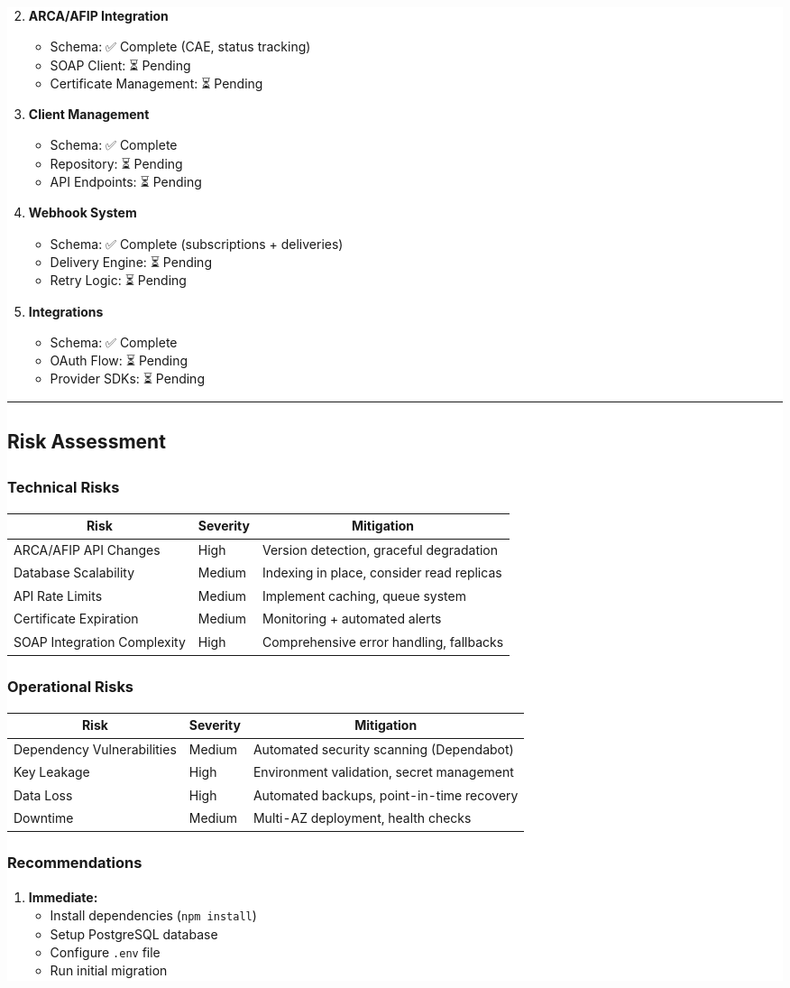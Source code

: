 2. **ARCA/AFIP Integration**
   - Schema: ✅ Complete (CAE, status tracking)
   - SOAP Client: ⏳ Pending
   - Certificate Management: ⏳ Pending

3. **Client Management**
   - Schema: ✅ Complete
   - Repository: ⏳ Pending
   - API Endpoints: ⏳ Pending

4. **Webhook System**
   - Schema: ✅ Complete (subscriptions + deliveries)
   - Delivery Engine: ⏳ Pending
   - Retry Logic: ⏳ Pending

5. **Integrations**
   - Schema: ✅ Complete
   - OAuth Flow: ⏳ Pending
   - Provider SDKs: ⏳ Pending

---

## Risk Assessment

### Technical Risks

| Risk | Severity | Mitigation |
|------|----------|-----------|
| ARCA/AFIP API Changes | High | Version detection, graceful degradation |
| Database Scalability | Medium | Indexing in place, consider read replicas |
| API Rate Limits | Medium | Implement caching, queue system |
| Certificate Expiration | Medium | Monitoring + automated alerts |
| SOAP Integration Complexity | High | Comprehensive error handling, fallbacks |

### Operational Risks

| Risk | Severity | Mitigation |
|------|----------|-----------|
| Dependency Vulnerabilities | Medium | Automated security scanning (Dependabot) |
| Key Leakage | High | Environment validation, secret management |
| Data Loss | High | Automated backups, point-in-time recovery |
| Downtime | Medium | Multi-AZ deployment, health checks |

### Recommendations

1. **Immediate:**
   - Install dependencies (`npm install`)
   - Setup PostgreSQL database
   - Configure `.env` file
   - Run initial migration
